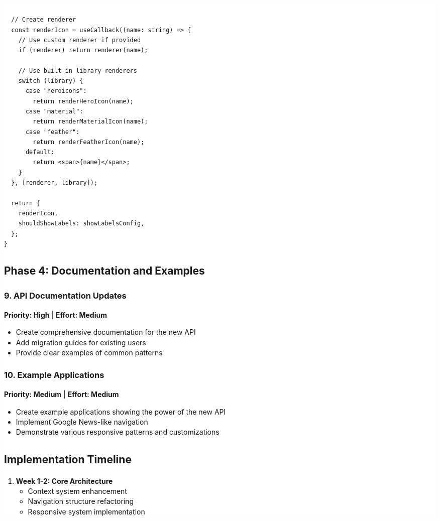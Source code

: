 ```tsx

  // Create renderer
  const renderIcon = useCallback((name: string) => {
    // Use custom renderer if provided
    if (renderer) return renderer(name);

    // Use built-in library renderers
    switch (library) {
      case "heroicons":
        return renderHeroIcon(name);
      case "material":
        return renderMaterialIcon(name);
      case "feather":
        return renderFeatherIcon(name);
      default:
        return <span>{name}</span>;
    }
  }, [renderer, library]);

  return {
    renderIcon,
    shouldShowLabels: showLabelsConfig,
  };
}
```

## Phase 4: Documentation and Examples

### 9. API Documentation Updates

**Priority: High** | **Effort: Medium**

- Create comprehensive documentation for the new API
- Add migration guides for existing users
- Provide clear examples of common patterns

### 10. Example Applications

**Priority: Medium** | **Effort: Medium**

- Create example applications showing the power of the new API
- Implement Google News-like navigation
- Demonstrate various responsive patterns and customizations

## Implementation Timeline

1. **Week 1-2: Core Architecture**
   - Context system enhancement
   - Navigation structure refactoring
   - Responsive system implementation
